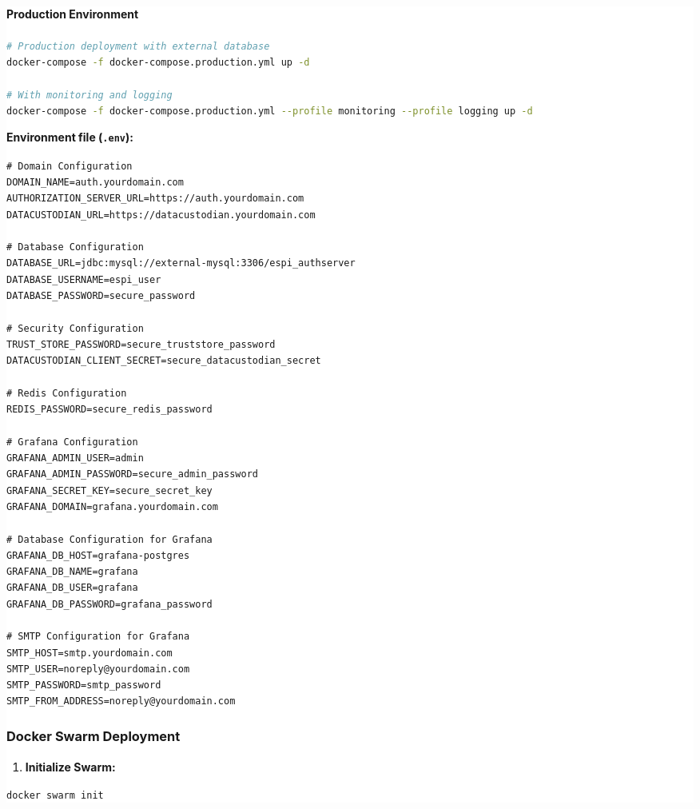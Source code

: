 #### Production Environment

```bash
# Production deployment with external database
docker-compose -f docker-compose.production.yml up -d

# With monitoring and logging
docker-compose -f docker-compose.production.yml --profile monitoring --profile logging up -d
```

**Environment file (`.env`):**
```env
# Domain Configuration
DOMAIN_NAME=auth.yourdomain.com
AUTHORIZATION_SERVER_URL=https://auth.yourdomain.com
DATACUSTODIAN_URL=https://datacustodian.yourdomain.com

# Database Configuration
DATABASE_URL=jdbc:mysql://external-mysql:3306/espi_authserver
DATABASE_USERNAME=espi_user
DATABASE_PASSWORD=secure_password

# Security Configuration
TRUST_STORE_PASSWORD=secure_truststore_password
DATACUSTODIAN_CLIENT_SECRET=secure_datacustodian_secret

# Redis Configuration
REDIS_PASSWORD=secure_redis_password

# Grafana Configuration
GRAFANA_ADMIN_USER=admin
GRAFANA_ADMIN_PASSWORD=secure_admin_password
GRAFANA_SECRET_KEY=secure_secret_key
GRAFANA_DOMAIN=grafana.yourdomain.com

# Database Configuration for Grafana
GRAFANA_DB_HOST=grafana-postgres
GRAFANA_DB_NAME=grafana
GRAFANA_DB_USER=grafana
GRAFANA_DB_PASSWORD=grafana_password

# SMTP Configuration for Grafana
SMTP_HOST=smtp.yourdomain.com
SMTP_USER=noreply@yourdomain.com
SMTP_PASSWORD=smtp_password
SMTP_FROM_ADDRESS=noreply@yourdomain.com
```

### Docker Swarm Deployment

1. **Initialize Swarm:**
```bash
docker swarm init
```
